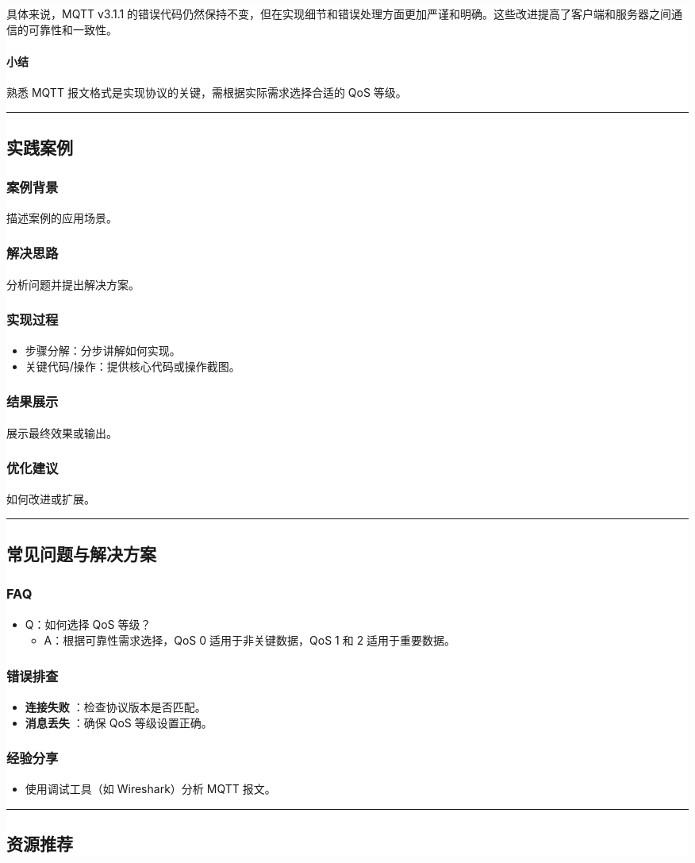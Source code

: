 具体来说，MQTT v3.1.1 的错误代码仍然保持不变，但在实现细节和错误处理方面更加严谨和明确。这些改进提高了客户端和服务器之间通信的可靠性和一致性。

#### 小结

熟悉 MQTT 报文格式是实现协议的关键，需根据实际需求选择合适的 QoS 等级。

------

## 实践案例

### 案例背景

描述案例的应用场景。

### 解决思路

分析问题并提出解决方案。

### 实现过程

- 步骤分解：分步讲解如何实现。
- 关键代码/操作：提供核心代码或操作截图。

### 结果展示

展示最终效果或输出。

### 优化建议

如何改进或扩展。

------

## 常见问题与解决方案

### FAQ

- Q：如何选择 QoS 等级？
  - A：根据可靠性需求选择，QoS 0 适用于非关键数据，QoS 1 和 2 适用于重要数据。

### 错误排查

- **连接失败** ：检查协议版本是否匹配。
- **消息丢失** ：确保 QoS 等级设置正确。

### 经验分享

- 使用调试工具（如 Wireshark）分析 MQTT 报文。

------

## 资源推荐
